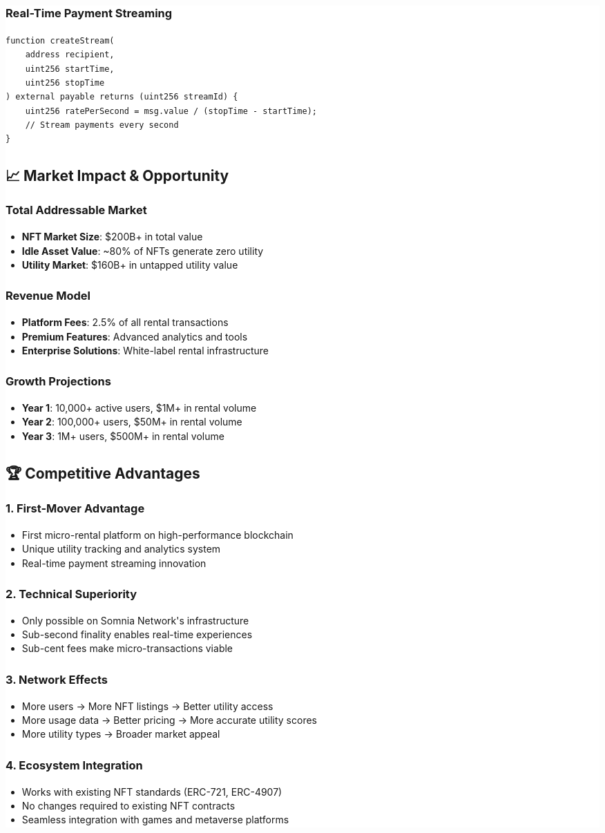 ### Real-Time Payment Streaming
```solidity
function createStream(
    address recipient,
    uint256 startTime,
    uint256 stopTime
) external payable returns (uint256 streamId) {
    uint256 ratePerSecond = msg.value / (stopTime - startTime);
    // Stream payments every second
}
```

## 📈 Market Impact & Opportunity

### Total Addressable Market
- **NFT Market Size**: $200B+ in total value
- **Idle Asset Value**: ~80% of NFTs generate zero utility
- **Utility Market**: $160B+ in untapped utility value

### Revenue Model
- **Platform Fees**: 2.5% of all rental transactions
- **Premium Features**: Advanced analytics and tools
- **Enterprise Solutions**: White-label rental infrastructure

### Growth Projections
- **Year 1**: 10,000+ active users, $1M+ in rental volume
- **Year 2**: 100,000+ users, $50M+ in rental volume
- **Year 3**: 1M+ users, $500M+ in rental volume

## 🏆 Competitive Advantages

### 1. First-Mover Advantage
- First micro-rental platform on high-performance blockchain
- Unique utility tracking and analytics system
- Real-time payment streaming innovation

### 2. Technical Superiority
- Only possible on Somnia Network's infrastructure
- Sub-second finality enables real-time experiences
- Sub-cent fees make micro-transactions viable

### 3. Network Effects
- More users → More NFT listings → Better utility access
- More usage data → Better pricing → More accurate utility scores
- More utility types → Broader market appeal

### 4. Ecosystem Integration
- Works with existing NFT standards (ERC-721, ERC-4907)
- No changes required to existing NFT contracts
- Seamless integration with games and metaverse platforms
